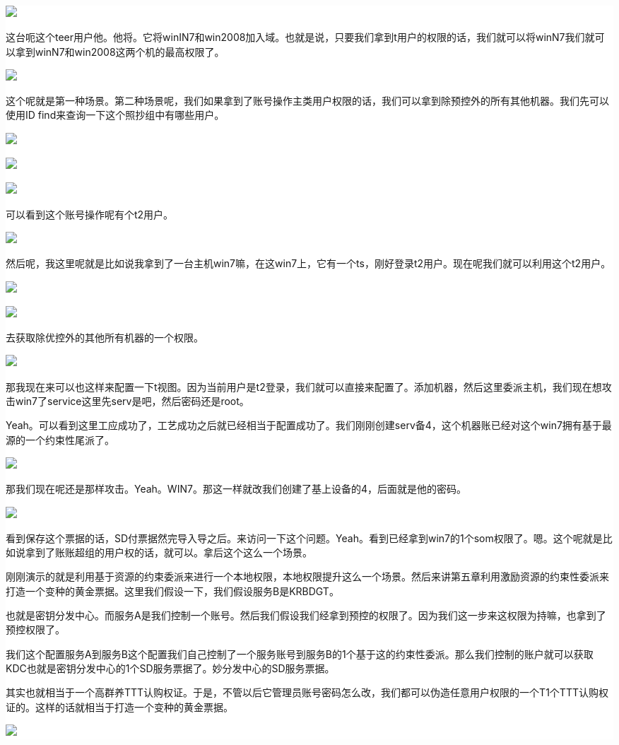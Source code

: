 ![](img/3cfa3a3c7b33ab31aea58ac5540f160a_134.png)

这台呃这个teer用户他。他将。它将winIN7和win2008加入域。也就是说，只要我们拿到t用户的权限的话，我们就可以将winN7我们就可以拿到winN7和win2008这两个机的最高权限了。



![](img/3cfa3a3c7b33ab31aea58ac5540f160a_136.png)

这个呢就是第一种场景。第二种场景呢，我们如果拿到了账号操作主类用户权限的话，我们可以拿到除预控外的所有其他机器。我们先可以使用ID find来查询一下这个照抄组中有哪些用户。



![](img/3cfa3a3c7b33ab31aea58ac5540f160a_138.png)

![](img/3cfa3a3c7b33ab31aea58ac5540f160a_139.png)

![](img/3cfa3a3c7b33ab31aea58ac5540f160a_140.png)

可以看到这个账号操作呢有个t2用户。

![](img/3cfa3a3c7b33ab31aea58ac5540f160a_142.png)

然后呢，我这里呢就是比如说我拿到了一台主机win7嘛，在这win7上，它有一个ts，刚好登录t2用户。现在呢我们就可以利用这个t2用户。



![](img/3cfa3a3c7b33ab31aea58ac5540f160a_144.png)

![](img/3cfa3a3c7b33ab31aea58ac5540f160a_145.png)

去获取除优控外的其他所有机器的一个权限。

![](img/3cfa3a3c7b33ab31aea58ac5540f160a_147.png)

那我现在来可以也这样来配置一下t视图。因为当前用户是t2登录，我们就可以直接来配置了。添加机器，然后这里委派主机，我们现在想攻击win7了service这里先serv是吧，然后密码还是root。

Yeah。可以看到这里工应成功了，工艺成功之后就已经相当于配置成功了。我们刚刚创建serv备4，这个机器账已经对这个win7拥有基于最源的一个约束性尾派了。



![](img/3cfa3a3c7b33ab31aea58ac5540f160a_149.png)

那我们现在呢还是那样攻击。Yeah。WIN7。那这一样就改我们创建了基上设备的4，后面就是他的密码。

![](img/3cfa3a3c7b33ab31aea58ac5540f160a_151.png)

看到保存这个票据的话，SD付票据然完导入导之后。来访问一下这个问题。Yeah。看到已经拿到win7的1个som权限了。嗯。这个呢就是比如说拿到了账账超组的用户权的话，就可以。拿后这个这么一个场景。

刚刚演示的就是利用基于资源的约束委派来进行一个本地权限，本地权限提升这么一个场景。然后来讲第五章利用激励资源的约束性委派来打造一个变种的黄金票据。这里我们假设一下，我们假设服务B是KRBDGT。

也就是密钥分发中心。而服务A是我们控制一个账号。然后我们假设我们经拿到预控的权限了。因为我们这一步来这权限为持嘛，也拿到了预控权限了。

我们这个配置服务A到服务B这个配置我们自己控制了一个服务账号到服务B的1个基于这的约束性委派。那么我们控制的账户就可以获取KDC也就是密钥分发中心的1个SD服务票据了。妙分发中心的SD服务票据。

其实也就相当于一个高群养TTT认购权证。于是，不管以后它管理员账号密码怎么改，我们都可以伪造任意用户权限的一个T1个TTT认购权证的。这样的话就相当于打造一个变种的黄金票据。



![](img/3cfa3a3c7b33ab31aea58ac5540f160a_153.png)
